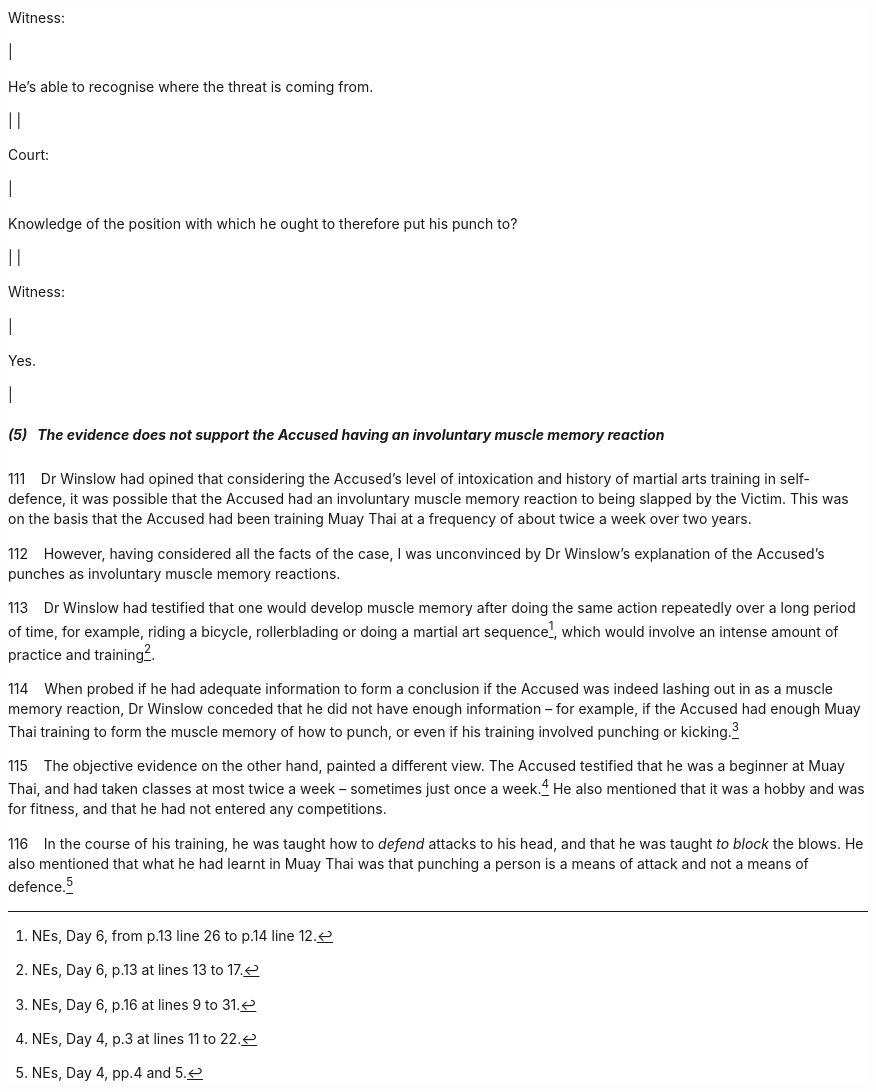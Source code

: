 Witness:

 | 

He’s able to recognise where the threat is coming from.

 |
| 

Court:

 | 

Knowledge of the position with which he ought to therefore put his punch to?

 |
| 

Witness:

 | 

Yes.

 |

  
  

##### (5)   The evidence does not support the Accused having an involuntary muscle memory reaction

111    Dr Winslow had opined that considering the Accused’s level of intoxication and history of martial arts training in self-defence, it was possible that the Accused had an involuntary muscle memory reaction to being slapped by the Victim. This was on the basis that the Accused had been training Muay Thai at a frequency of about twice a week over two years.

112    However, having considered all the facts of the case, I was unconvinced by Dr Winslow’s explanation of the Accused’s punches as involuntary muscle memory reactions.

113    Dr Winslow had testified that one would develop muscle memory after doing the same action repeatedly over a long period of time, for example, riding a bicycle, rollerblading or doing a martial art sequence[^100], which would involve an intense amount of practice and training[^101].

114    When probed if he had adequate information to form a conclusion if the Accused was indeed lashing out in as a muscle memory reaction, Dr Winslow conceded that he did not have enough information – for example, if the Accused had enough Muay Thai training to form the muscle memory of how to punch, or even if his training involved punching or kicking.[^102]

115    The objective evidence on the other hand, painted a different view. The Accused testified that he was a beginner at Muay Thai, and had taken classes at most twice a week – sometimes just once a week.[^103] He also mentioned that it was a hobby and was for fitness, and that he had not entered any competitions.

116    In the course of his training, he was taught how to _defend_ attacks to his head, and that he was taught _to block_ the blows. He also mentioned that what he had learnt in Muay Thai was that punching a person is a means of attack and not a means of defence.[^104]


[^1]: Exhibit P1.
[^2]: NEs, Day 6, p.69 at lines 17 to 21.
[^3]: NEs, Day 6, p.58 at lines 13 to 19.
[^4]: NEs, Day 6, p.58 at lines 19 to 22.
[^5]: NEs, Day 6, p.58 at lines 22 to 30.
[^6]: Defence’s Amended Closing Submissions (“**DACS**”) at \[23\] to \[26\]. Per s 169(1)(c) of the Criminal Procedure Code (the “CPC”), which grants the court to draw such inference as it thinks fit should either party put forward a case at trial which different from its Cases filed under ss 162 or 165 of the CPC.
[^7]: _Public Prosecutor v Li Weiming_ <span class="citation">\[2014\] 2 SLR 393</span> at \[91\].
[^8]: Exhibit D4, Page 1.
[^9]: NE, Day 5, from p.7 at lines 27 – 32 to p.8 at lines 1 – 13.
[^10]: NEs, Day 2, from p.154 line 18 to p.155 line 2.
[^11]: Note that this is different from the transcription in D2 (p.12 at line 8).
[^12]: Exhibit P5, at timestamp 05:52:26.
[^13]: NEs, Day 6, p.78 at lines 7 to 14.
[^14]: Exhibit D2, p.5 at line 6.
[^15]: DACS at \[86\] to \[89\].
[^16]: DACS at \[90\] to \[92\].
[^17]: DACS at \[93\] to \[95\].
[^18]: Prosecution’s Closing Submissions (“**PCS**”) at \[15\].
[^19]: Prosecution’s Reply Submissions (“**PRS**”) at \[7\].
[^20]: PRS at \[8\] to \[9\].
[^21]: PRS at \[10\].
[^22]: NEs, Day 2, from p.81 line 26 to p.82 line 4.
[^23]: NEs, Day 2, p.81 at lines 26 to 32.
[^24]: NEs, Day 2, at p.132 lines 20 to 29.
[^25]: NEs, Day 2, p.84 at lines 15 to 20.
[^26]: Exhibit P5 and Exhibit D2 at p.13 lines 1 to 5.
[^27]: NEs, Day 6, p.77 at lines 3 to 8.
[^28]: NEs, Day 6, p.79 at lines 1 to 28.
[^29]: Exhibit D7.
[^30]: NEs, Day 6, p.80 at lines 19 to 21.
[^31]: _Jeffrey Yeo_ at \[34\].
[^32]: _Jeffrey Yeo_ at \[35\].
[^33]: NEs, Day 8, from p.18 line 28 to p.19 line 23.
[^34]: DACS at \[5\].
[^35]: Exhibit D4A.
[^36]: Exhibit D4 at \[26\].
[^37]: Exhibit D4 at \[21\] to \[24\].
[^38]: Exhibit D4 at \[25\].
[^39]: Exhibit D4 at \[27\].
[^40]: Exhibit D4 at \[28\].
[^41]: _Ibid._
[^42]: _Ibid._
[^43]: Exhibit D4 at \[28\] reads: _“It is our opinion that Mr. Fun’s cognitions, perception, and behavior would have been significantly altered at the time of the alleged offences due to his Alcohol Intoxication. The effects of his Alcohol Intoxication would gradually dissipate over time based on his estimated alcohol burn-off rate of 25 mg per hour. Based on the calculations, he would have zero alcohol in his system between approximately 4-5 pm on the day of the incident.”_
[^44]: Exhibit D4 at \[29\] reads: _“It is our opinion that Mr. Fun would not have been in a position to voluntarily cause hurt to the alleged victim with intent to deter her from discharging her duty as a public servant. Mr. Fun was in an alcohol-induced stupor with impaired consciousness at the time of the alleged offences. It is unlikely that he was able to perceive that the victim was a public servant as he was unaware of his surroundings at the time of the incident. Considering Mr. Fun’s level of intoxication and history of martial arts training in self-defence, it is possible that Mr. Fun had an involuntary muscle memory reaction to being repeatedly and aggressively slapped by the Staff Sergeant.”_
[^45]: Exhibit D4 at \[21\]
[^46]: NEs, Day 5, p.35 at lines 2 to 13.
[^47]: Exhibit D4 at \[22\] and \[24\].
[^48]: NEs, Day 5, from p.35 line 23 to p.36 line 5; Exhibit D4 at \[22\] and \[23\].
[^49]: NEs, Day 5, p.36 at lines 6 to 12.
[^50]: NEs, Day 5, p.36 at lines 13 to 14.
[^51]: NEs, Day 5, from p.44 line 27 to p.45 line 20.
[^52]: NEs, Day 5, at p.37 lines 7 to 16.
[^53]: NEs, Day 6, p.32 at lines 5 to 17.
[^54]: NEs, Day 6, p.32 at lines 23 to 29; Exhibit D4A, Table 3.7.
[^55]: Exhibit D4 at p.13 (referring to _Principles of Addictions and the Law_, p.170).
[^56]: NEs, Day 5, p.39 at lines 4 to 6.
[^57]: NEs, Day 5, p.42 at lines 6 to 8.
[^58]: NEs, Day 5, p.42 at lines 9 to 14.
[^59]: Exhibit D4A – mean burn-off rate was 19 mg/ml, being slightly faster in women (22 mg/ml) compared with 18 mg/ml for men. This is consistent with the burn-off rate used in the literature cited in Exhibit D4 (Miller).
[^60]: Exhibit D4 at p.15.
[^61]: NEs, Day 5, from p.10 line 5 to p.12 line 22.
[^62]: NEs, Day 5, from p.13 line 32 to p.14 line 4.
[^63]: NEs, Day 5, from p.13 line 23 to p.14 line 14.
[^64]: NEs, Day 5, p.49 at lines 2 to 5.
[^65]: NEs, Day 5, p.50 at lines 25 to 29.
[^66]: NEs, Day 5, p.51 at lines 11 to 15.
[^67]: Exhibit P5 at 05:53:08; D2 from p.5 line 17.
[^68]: Exhibit P5 at 05:49:07; D2 from p.2 line 3.
[^69]: Exhibit P5 at 05:53.01.
[^70]: _Supra_ note 67.
[^71]: NEs, Day 6, from p.3 line 4 to p.4 line 21; NEs, Day 6 from p.4 line 27 to p.5 line 6.
[^72]: NEs, Day 4, from p.8 line 12 to p.9 line 4.
[^73]: Exhibit P7, HSA Report.
[^74]: NEs, Day 6, p.5 at lines 7 to 11.
[^75]: NEs, Day 6, from p.1 line 22 to p.2 line 28.
[^76]: Exhibit P5 at timestamp 05:51:10, where the Victim can be seen using one hand to support the Accused’s head as he sat up; D2 at p.3 lines 12 and 13.
[^77]: NEs, Day 6, p.13 at lines 11 to 13.
[^78]: NEs, Day 5, from p.57 line 7 to p.58 line 3.
[^79]: NEs, Day 5, from p.57 line 10 to p.58 line 3.
[^80]: Exhibit D2 at p.4 from lines 12 to 18.
[^81]: Exhibit D2 at p.4 from lines 19 to 23.
[^82]: DACS at \[79(d)\].
[^83]: NEs, Day 6, p.22 at lines 22 to 31.
[^84]: Exhibit P5 from 06:02:26 to 06:02:34.
[^85]: NEs, Day 6, from p.36 line 10 to p.37 line 14.
[^86]: NEs, Day 6, from p.69 line 18 to p.71 line 3.
[^87]: NEs, Day 1, p.52 at lines 15 to 17; NEs, Day 2, p.83 at lines 16 to 18.
[^88]: NEs, Day 1, p.36 at lines 21 to 25.
[^89]: NEs, Day 1, p.46 at lines 19 to 24, and lines 31 and 32.
[^90]: NEs, Day 2, p.79 at lines 3 to 6.
[^91]: NEs, Day 2, p.79 at lines 7 to 12.
[^92]: NEs, Day 1, p.61 at lines 16 to 18.
[^93]: NEs, Day 2, p.82 at lines 26 to 31.
[^94]: NEs, Day 6, p.38 at lines 2 to 17.
[^95]: NEs, Day 6, p.58 at lines 16 to 20.
[^96]: NEs, Day 6, from p.59 line 31 to p.60 line 11.
[^97]: NEs, Day 2, p.133 at lines 10 to 17; P5 at 05:52:34.
[^98]: Exhibit P5 from 05:52:36 onwards.
[^99]: NEs, Day 6, from p.36 line 24 to p.38 line 17.
[^100]: NEs, Day 6, from p.13 line 26 to p.14 line 12.
[^101]: NEs, Day 6, p.13 at lines 13 to 17.
[^102]: NEs, Day 6, p.16 at lines 9 to 31.
[^103]: NEs, Day 4, p.3 at lines 11 to 22.
[^104]: NEs, Day 4, pp.4 and 5.
[^105]: NEs, Day 5, p.32 at lines 11 to 25.
[^106]: NEs, Day 1, p.22 at line 9; NEs, Day 2, p/76 at lines 27 to 29.
[^107]: Exhibit P5 at 05:52:27; D2 at p.5 line 6.
[^108]: Exhibit P5 at 05:52:50; D2 at p.5 lines 11 to 13.
[^109]: Exhibit P5 at 05:53:01; _Supra_ \[51\] to \[**Error! Reference source not found.**\].
